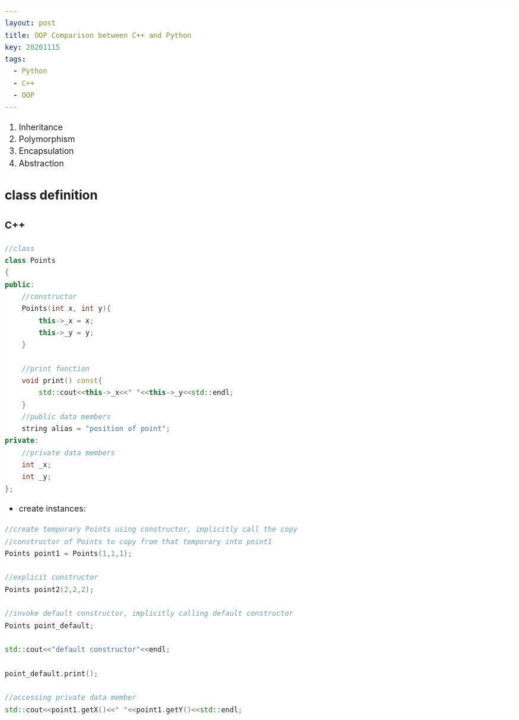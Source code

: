 ```yaml
---
layout: post
title: OOP Comparison between C++ and Python
key: 20201115
tags:
  - Python
  - C++
  - OOP
---
```



1. Inheritance
2. Polymorphism
3. Encapsulation
4. Abstraction

## class definition


### C++

```c++
//class
class Points
{
public:
	//constructor
	Points(int x, int y){
		this->_x = x;
		this->_y = y;
	}

	//print function
	void print() const{
		std::cout<<this->_x<<" "<<this->_y<<std::endl;
	}
	//public data members
	string alias = "position of point";
private:
	//private data members
	int _x;
	int _y;
};
```


* create instances:
```c++
//create temporary Points using constructor, implicitly call the copy
//constructor of Points to copy from that temporary into point1
Points point1 = Points(1,1,1);

//explicit constructor
Points point2(2,2,2);

//invoke default constructor, implicitly calling default constructor
Points point_default;

std::cout<<"default constructor"<<endl;

point_default.print();

//accessing private data member
std::cout<<point1.getX()<<" "<<point1.getY()<<std::endl;
```